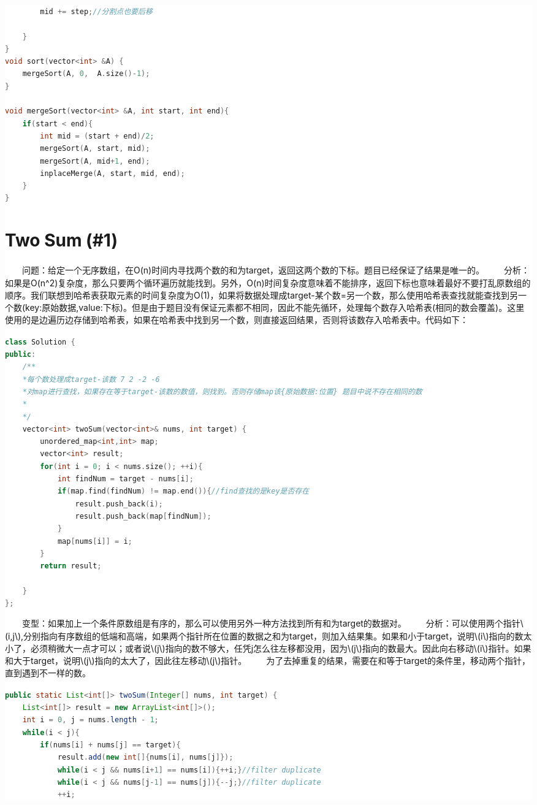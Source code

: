 ```c++
        mid += step;//分割点也要后移
        
    }
}
void sort(vector<int> &A) {
    mergeSort(A, 0,  A.size()-1);
}
    
void mergeSort(vector<int> &A, int start, int end){
    if(start < end){
        int mid = (start + end)/2;
        mergeSort(A, start, mid);
        mergeSort(A, mid+1, end);
        inplaceMerge(A, start, mid, end);
    }
}
```

# Two Sum (\#1)
　　问题：给定一个无序数组，在O(n)时间内寻找两个数的和为target，返回这两个数的下标。题目已经保证了结果是唯一的。
　　分析：如果是O(n^2)复杂度，那么只要两个循环遍历就能找到。另外，O(n)时间复杂度意味着不能排序，返回下标也意味着最好不要打乱原数组的顺序。我们联想到哈希表获取元素的时间复杂度为O(1)，如果将数据处理成target-某个数=另一个数，那么使用哈希表查找就能查找到另一个数(key:原始数据,value:下标)。但是由于题目没有保证元素都不相同，因此不能先循环，处理每个数存入哈希表(相同的数会覆盖)。这里使用的是边遍历边存储到哈希表，如果在哈希表中找到另一个数，则直接返回结果，否则将该数存入哈希表中。代码如下：
```c++
class Solution {
public:
    /**
    *每个数处理成target-该数 7 2 -2 -6
    *对map进行查找，如果存在等于target-该数的数值，则找到。否则存储map该{原始数据:位置} 题目中说不存在相同的数
    *
    */
    vector<int> twoSum(vector<int>& nums, int target) {
        unordered_map<int,int> map;
        vector<int> result;
        for(int i = 0; i < nums.size(); ++i){
            int findNum = target - nums[i];
            if(map.find(findNum) != map.end()){//find查找的是key是否存在
                result.push_back(i);
                result.push_back(map[findNum]);
            }
            map[nums[i]] = i;
        }
        return result;
        
    }
};
```
　　变型：如果加上一个条件原数组是有序的，那么可以使用另外一种方法找到所有和为target的数据对。
　　分析：可以使用两个指针\\(i,j\\),分别指向有序数组的低端和高端，如果两个指针所在位置的数据之和为target，则加入结果集。如果和小于target，说明\\(i\\)指向的数太小了，必须稍微大一点才可以；或者说\\(j\\)指向的数不够大，任凭j怎么往左移都没用，因为\\(j\\)指向的数最大。因此向右移动\\(i\\)指针。如果和大于target，说明\\(j\\)指向的太大了，因此往左移动\\(j\\)指针。
　　为了去掉重复的结果，需要在和等于target的条件里，移动两个指针，直到遇到不一样的数。
```java
public static List<int[]> twoSum(Integer[] nums, int target) {
    List<int[]> result = new ArrayList<int[]>();
    int i = 0, j = nums.length - 1;
    while(i < j){
        if(nums[i] + nums[j] == target){
            result.add(new int[]{nums[i], nums[j]});
            while(i < j && nums[i+1] == nums[i]){++i;}//filter duplicate
            while(i < j && nums[j-1] == nums[j]){--j;}//filter duplicate
            ++i;
```

[1]: /picture/machine-learning/leetcode1.jpg
[2]: /picture/machine-learning/leetcode2.png
[3]: /picture/machine-learning/leetcode3.jpg
[4]: /picture/machine-learning/leetcode4.png